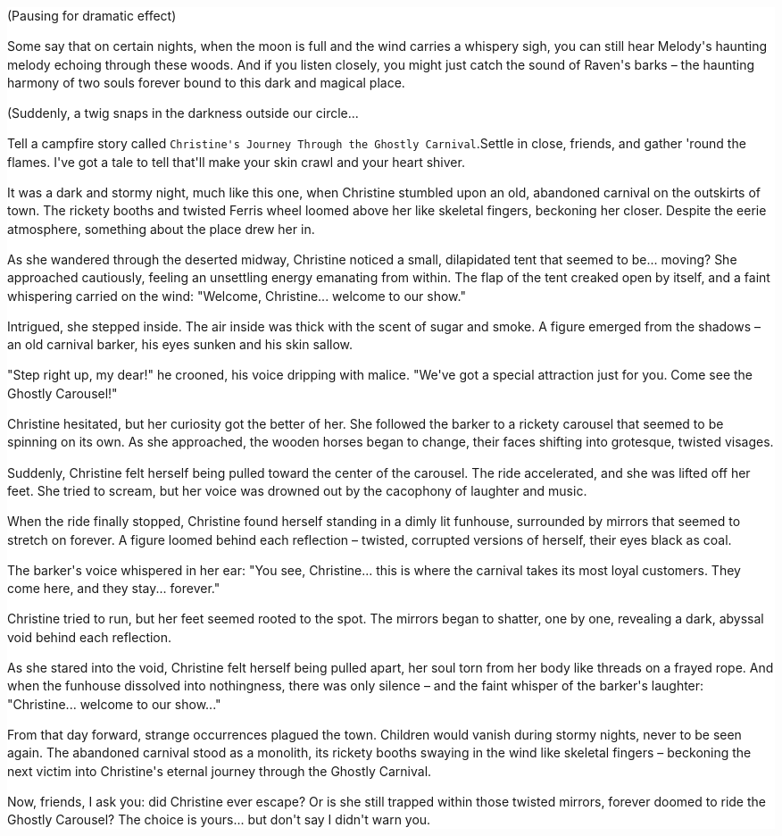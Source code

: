 (Pausing for dramatic effect)

Some say that on certain nights, when the moon is full and the wind carries a whispery sigh, you can still hear Melody's haunting melody echoing through these woods. And if you listen closely, you might just catch the sound of Raven's barks – the haunting harmony of two souls forever bound to this dark and magical place.

(Suddenly, a twig snaps in the darkness outside our circle...<end>

Tell a campfire story called `Christine's Journey Through the Ghostly Carnival`.<start>Settle in close, friends, and gather 'round the flames. I've got a tale to tell that'll make your skin crawl and your heart shiver.

It was a dark and stormy night, much like this one, when Christine stumbled upon an old, abandoned carnival on the outskirts of town. The rickety booths and twisted Ferris wheel loomed above her like skeletal fingers, beckoning her closer. Despite the eerie atmosphere, something about the place drew her in.

As she wandered through the deserted midway, Christine noticed a small, dilapidated tent that seemed to be... moving? She approached cautiously, feeling an unsettling energy emanating from within. The flap of the tent creaked open by itself, and a faint whispering carried on the wind: "Welcome, Christine... welcome to our show."

Intrigued, she stepped inside. The air inside was thick with the scent of sugar and smoke. A figure emerged from the shadows – an old carnival barker, his eyes sunken and his skin sallow.

"Step right up, my dear!" he crooned, his voice dripping with malice. "We've got a special attraction just for you. Come see the Ghostly Carousel!"

Christine hesitated, but her curiosity got the better of her. She followed the barker to a rickety carousel that seemed to be spinning on its own. As she approached, the wooden horses began to change, their faces shifting into grotesque, twisted visages.

Suddenly, Christine felt herself being pulled toward the center of the carousel. The ride accelerated, and she was lifted off her feet. She tried to scream, but her voice was drowned out by the cacophony of laughter and music.

When the ride finally stopped, Christine found herself standing in a dimly lit funhouse, surrounded by mirrors that seemed to stretch on forever. A figure loomed behind each reflection – twisted, corrupted versions of herself, their eyes black as coal.

The barker's voice whispered in her ear: "You see, Christine... this is where the carnival takes its most loyal customers. They come here, and they stay... forever."

Christine tried to run, but her feet seemed rooted to the spot. The mirrors began to shatter, one by one, revealing a dark, abyssal void behind each reflection.

As she stared into the void, Christine felt herself being pulled apart, her soul torn from her body like threads on a frayed rope. And when the funhouse dissolved into nothingness, there was only silence – and the faint whisper of the barker's laughter: "Christine... welcome to our show..."

From that day forward, strange occurrences plagued the town. Children would vanish during stormy nights, never to be seen again. The abandoned carnival stood as a monolith, its rickety booths swaying in the wind like skeletal fingers – beckoning the next victim into Christine's eternal journey through the Ghostly Carnival.

Now, friends, I ask you: did Christine ever escape? Or is she still trapped within those twisted mirrors, forever doomed to ride the Ghostly Carousel? The choice is yours... but don't say I didn't warn you.<end>
